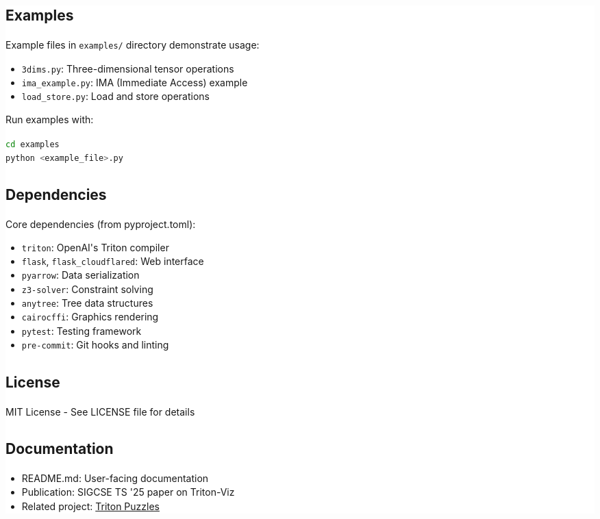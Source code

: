 ## Examples

Example files in `examples/` directory demonstrate usage:
- `3dims.py`: Three-dimensional tensor operations
- `ima_example.py`: IMA (Immediate Access) example
- `load_store.py`: Load and store operations

Run examples with:
```bash
cd examples
python <example_file>.py
```

## Dependencies

Core dependencies (from pyproject.toml):
- `triton`: OpenAI's Triton compiler
- `flask`, `flask_cloudflared`: Web interface
- `pyarrow`: Data serialization
- `z3-solver`: Constraint solving
- `anytree`: Tree data structures
- `cairocffi`: Graphics rendering
- `pytest`: Testing framework
- `pre-commit`: Git hooks and linting

## License

MIT License - See LICENSE file for details

## Documentation

- README.md: User-facing documentation
- Publication: SIGCSE TS '25 paper on Triton-Viz
- Related project: [Triton Puzzles](https://github.com/srush/Triton-Puzzles)
